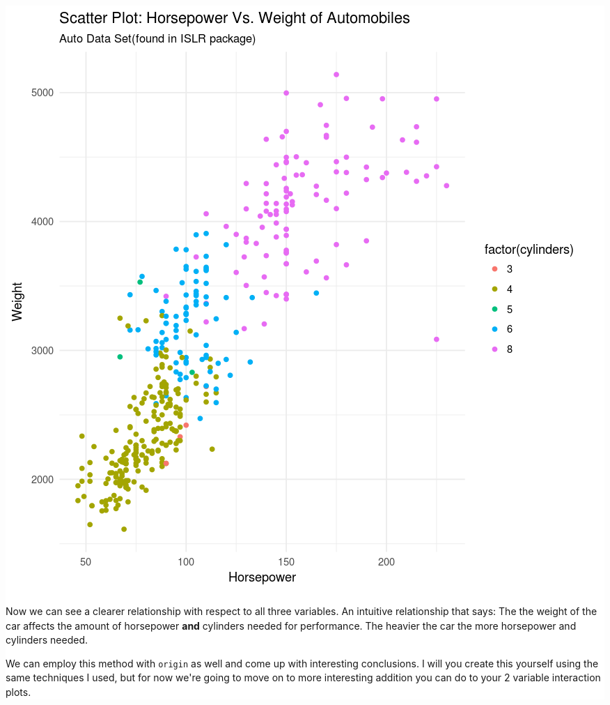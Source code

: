 ![png](ggplot2_Tutorial_R_files/ggplot2_Tutorial_R_47_1.png)


Now we can see a clearer relationship with respect to all three variables. An intuitive relationship that says: The the weight of the car affects the amount of horsepower **and** cylinders needed for performance. The heavier the car the more horsepower and cylinders needed. 

We can employ this method with `origin` as well and come up with interesting conclusions. I will you create this yourself using the same techniques I used, but for now we're going to move on to more interesting addition you can do to your 2 variable interaction plots. 
